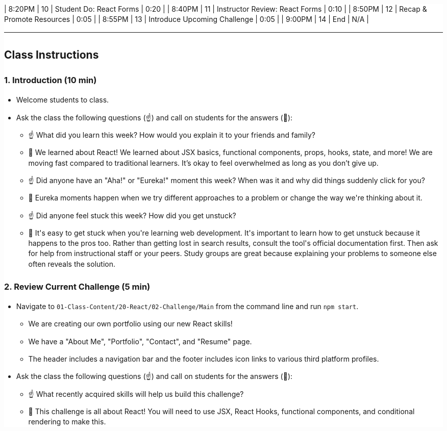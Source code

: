 | 8:20PM | 10  | Student Do: React Forms                 | 0:20     |
| 8:40PM | 11  | Instructor Review: React Forms          | 0:10     |
| 8:50PM | 12  | Recap & Promote Resources               | 0:05     |
| 8:55PM | 13  | Introduce Upcoming Challenge            | 0:05     |
| 9:00PM | 14  | End                                     | N/A      |

---

## Class Instructions

### 1. Introduction (10 min)

* Welcome students to class.

* Ask the class the following questions (☝️) and call on students for the answers (🙋):

  * ☝️ What did you learn this week? How would you explain it to your friends and family?

  * 🙋 We learned about React! We learned about JSX basics, functional components, props, hooks, state, and more! We are moving fast compared to traditional learners. It’s okay to feel overwhelmed as long as you don’t give up.

  * ☝️ Did anyone have an "Aha!" or "Eureka!" moment this week? When was it and why did things suddenly click for you?

  * 🙋 Eureka moments happen when we try different approaches to a problem or change the way we're thinking about it.

  * ☝️ Did anyone feel stuck this week? How did you get unstuck?

  * 🙋 It's easy to get stuck when you're learning web development. It's important to learn how to get unstuck because it happens to the pros too. Rather than getting lost in search results, consult the tool's official documentation first. Then ask for help from instructional staff or your peers. Study groups are great because explaining your problems to someone else often reveals the solution.

### 2. Review Current Challenge (5 min)

* Navigate to `01-Class-Content/20-React/02-Challenge/Main` from the command line and run `npm start`.

  * We are creating our own portfolio using our new React skills!

  * We have a "About Me", "Portfolio", "Contact", and "Resume" page.

  * The header includes a navigation bar and the footer includes icon links to various third platform profiles.

* Ask the class the following questions (☝️) and call on students for the answers (🙋):

  * ☝️ What recently acquired skills will help us build this challenge?

  * 🙋 This challenge is all about React! You will need to use JSX, React Hooks, functional components, and conditional rendering to make this.
